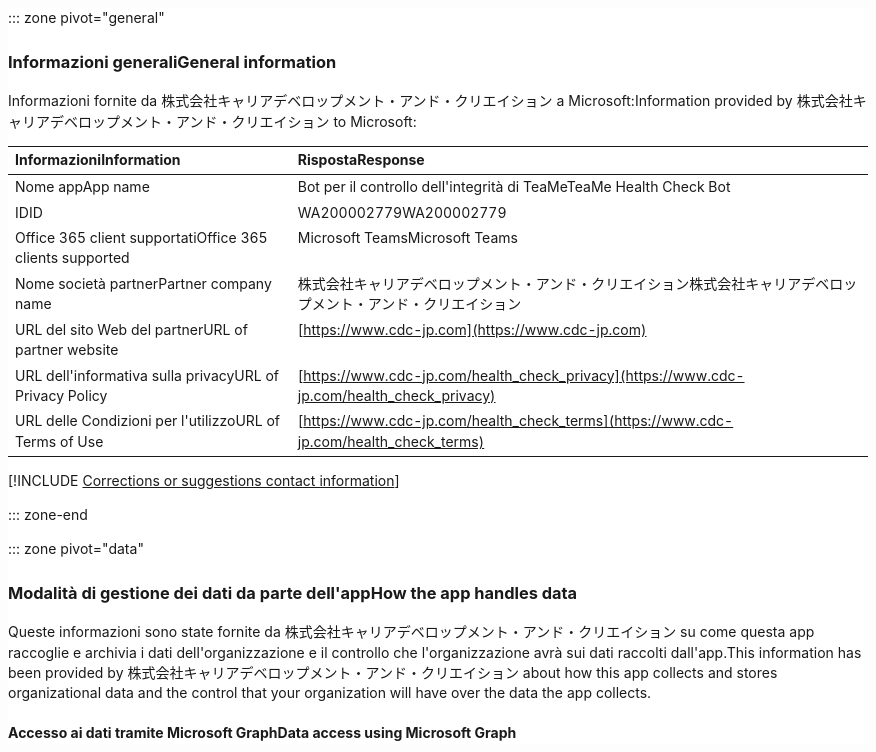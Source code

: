 ::: zone pivot="general"

### <a name="general-information"></a><span data-ttu-id="66deb-107">Informazioni generali</span><span class="sxs-lookup"><span data-stu-id="66deb-107">General information</span></span>

<span data-ttu-id="66deb-108">Informazioni fornite da &#26666;&#24335;&#20250;&#31038;&#12461;&#12515;&#12522;&#12450;&#12487;&#12505;&#12525;&#12483;&#12503;&#12513;&#12531;&#12488;&#12539;&#12450;&#12531;&#12489;&#12539;&#12463;&#12522;&#12456;&#12452;&#12471;&#12519;&#12531; a Microsoft:</span><span class="sxs-lookup"><span data-stu-id="66deb-108">Information provided by &#26666;&#24335;&#20250;&#31038;&#12461;&#12515;&#12522;&#12450;&#12487;&#12505;&#12525;&#12483;&#12503;&#12513;&#12531;&#12488;&#12539;&#12450;&#12531;&#12489;&#12539;&#12463;&#12522;&#12456;&#12452;&#12471;&#12519;&#12531; to Microsoft:</span></span>

| <span data-ttu-id="66deb-109">**Informazioni**</span><span class="sxs-lookup"><span data-stu-id="66deb-109">**Information**</span></span> | <span data-ttu-id="66deb-110">**Risposta**</span><span class="sxs-lookup"><span data-stu-id="66deb-110">**Response**</span></span> |
|:----------------|:-------------|
| <span data-ttu-id="66deb-111">Nome app</span><span class="sxs-lookup"><span data-stu-id="66deb-111">App name</span></span> | <span data-ttu-id="66deb-112">Bot per il controllo dell'integrità di TeaMe</span><span class="sxs-lookup"><span data-stu-id="66deb-112">TeaMe Health Check Bot</span></span> |
| <span data-ttu-id="66deb-113">ID</span><span class="sxs-lookup"><span data-stu-id="66deb-113">ID</span></span> | <span data-ttu-id="66deb-114">WA200002779</span><span class="sxs-lookup"><span data-stu-id="66deb-114">WA200002779</span></span> |
| <span data-ttu-id="66deb-115">Office 365 client supportati</span><span class="sxs-lookup"><span data-stu-id="66deb-115">Office 365 clients supported</span></span> | <span data-ttu-id="66deb-116">Microsoft Teams</span><span class="sxs-lookup"><span data-stu-id="66deb-116">Microsoft Teams</span></span> |
| <span data-ttu-id="66deb-117">Nome società partner</span><span class="sxs-lookup"><span data-stu-id="66deb-117">Partner company name</span></span> | <span data-ttu-id="66deb-118">&#26666;&#24335;&#20250;&#31038;&#12461;&#12515;&#12522;&#12450;&#12487;&#12505;&#12525;&#12483;&#12503;&#12513;&#12531;&#12488;&#12539;&#12450;&#12531;&#12489;&#12539;&#12463;&#12522;&#12456;&#12452;&#12471;&#12519;&#12531;</span><span class="sxs-lookup"><span data-stu-id="66deb-118">&#26666;&#24335;&#20250;&#31038;&#12461;&#12515;&#12522;&#12450;&#12487;&#12505;&#12525;&#12483;&#12503;&#12513;&#12531;&#12488;&#12539;&#12450;&#12531;&#12489;&#12539;&#12463;&#12522;&#12456;&#12452;&#12471;&#12519;&#12531;</span></span> |
| <span data-ttu-id="66deb-119">URL del sito Web del partner</span><span class="sxs-lookup"><span data-stu-id="66deb-119">URL of partner website</span></span> | [https://www.cdc-jp.com](https://www.cdc-jp.com) |
| <span data-ttu-id="66deb-120">URL dell'informativa sulla privacy</span><span class="sxs-lookup"><span data-stu-id="66deb-120">URL of Privacy Policy</span></span> | [https://www.cdc-jp.com/health_check_privacy](https://www.cdc-jp.com/health_check_privacy) |
| <span data-ttu-id="66deb-121">URL delle Condizioni per l'utilizzo</span><span class="sxs-lookup"><span data-stu-id="66deb-121">URL of Terms of Use</span></span> | [https://www.cdc-jp.com/health_check_terms](https://www.cdc-jp.com/health_check_terms) |

 [!INCLUDE [Corrections or suggestions contact information](../includes/corrections-or-suggestions.md)]

::: zone-end

::: zone pivot="data"

### <a name="how-the-app-handles-data"></a><span data-ttu-id="66deb-122">Modalità di gestione dei dati da parte dell'app</span><span class="sxs-lookup"><span data-stu-id="66deb-122">How the app handles data</span></span>

<span data-ttu-id="66deb-123">Queste informazioni sono state fornite da &#26666;&#24335;&#20250;&#31038;&#12461;&#12515;&#12522;&#12450;&#12487;&#12505;&#12525;&#12483;&#12503;&#12513;&#12531;&#12488;&#12539;&#12450;&#12531;&#12489;&#12539;&#12463;&#12522;&#12456;&#12452;&#12471;&#12519;&#12531; su come questa app raccoglie e archivia i dati dell'organizzazione e il controllo che l'organizzazione avrà sui dati raccolti dall'app.</span><span class="sxs-lookup"><span data-stu-id="66deb-123">This information has been provided by &#26666;&#24335;&#20250;&#31038;&#12461;&#12515;&#12522;&#12450;&#12487;&#12505;&#12525;&#12483;&#12503;&#12513;&#12531;&#12488;&#12539;&#12450;&#12531;&#12489;&#12539;&#12463;&#12522;&#12456;&#12452;&#12471;&#12519;&#12531; about how this app collects and stores organizational data and the control that your organization will have over the data the app collects.</span></span>

#### <a name="data-access-using-microsoft-graph"></a><span data-ttu-id="66deb-124">Accesso ai dati tramite Microsoft Graph</span><span class="sxs-lookup"><span data-stu-id="66deb-124">Data access using Microsoft Graph</span></span>
